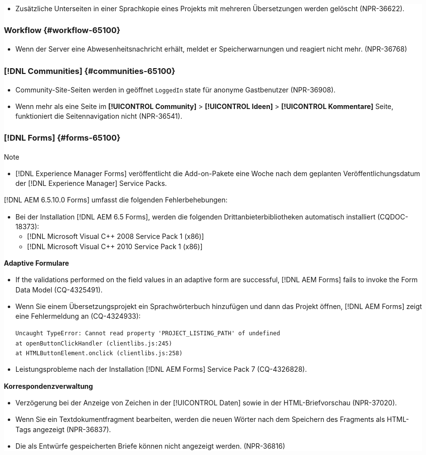 * Zusätzliche Unterseiten in einer Sprachkopie eines Projekts mit mehreren Übersetzungen werden gelöscht (NPR-36622).

### Workflow {#workflow-65100}

* Wenn der Server eine Abwesenheitsnachricht erhält, meldet er Speicherwarnungen und reagiert nicht mehr. (NPR-36768)

### [!DNL Communities] {#communities-65100}

* Community-Site-Seiten werden in geöffnet `LoggedIn` state für anonyme Gastbenutzer (NPR-36908).

* Wenn mehr als eine Seite im **[!UICONTROL Community]** > **[!UICONTROL Ideen]** > **[!UICONTROL Kommentare]** Seite, funktioniert die Seitennavigation nicht (NPR-36541).






### [!DNL Forms] {#forms-65100}


>[!NOTE]
>
>* [!DNL Experience Manager Forms] veröffentlicht die Add-on-Pakete eine Woche nach dem geplanten Veröffentlichungsdatum der [!DNL Experience Manager] Service Packs.


[!DNL AEM 6.5.10.0 Forms] umfasst die folgenden Fehlerbehebungen:

* Bei der Installation [!DNL AEM 6.5 Forms], werden die folgenden Drittanbieterbibliotheken automatisch installiert (CQDOC-18373):
   * [!DNL Microsoft Visual C++ 2008 Service Pack 1 (x86)]
   * [!DNL Microsoft Visual C++ 2010 Service Pack 1 (x86)]

**Adaptive Formulare**

* If the validations performed on the field values in an adaptive form are successful, [!DNL AEM Forms] fails to invoke the Form Data Model (CQ-4325491).

* Wenn Sie einem Übersetzungsprojekt ein Sprachwörterbuch hinzufügen und dann das Projekt öffnen, [!DNL AEM Forms] zeigt eine Fehlermeldung an (CQ-4324933):

   ```TXT
   Uncaught TypeError: Cannot read property 'PROJECT_LISTING_PATH' of undefined
   at openButtonClickHandler (clientlibs.js:245)
   at HTMLButtonElement.onclick (clientlibs.js:258)
   ```

* Leistungsprobleme nach der Installation [!DNL AEM Forms] Service Pack 7 (CQ-4326828).

**Korrespondenzverwaltung**

* Verzögerung bei der Anzeige von Zeichen in der [!UICONTROL Daten] sowie in der HTML-Briefvorschau (NPR-37020).

* Wenn Sie ein Textdokumentfragment bearbeiten, werden die neuen Wörter nach dem Speichern des Fragments als HTML-Tags angezeigt (NPR-36837).

* Die als Entwürfe gespeicherten Briefe können nicht angezeigt werden. (NPR-36816)
